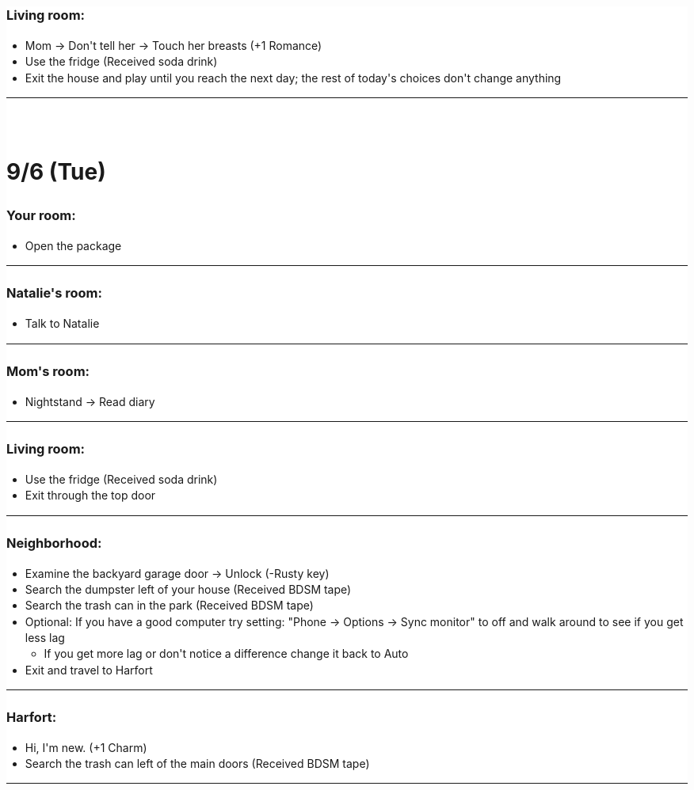
### Living room:
- Mom -> Don't tell her -> Touch her breasts (+1 Romance)
- Use the fridge (Received soda drink)
- Exit the house and play until you reach the next day; the rest of today's choices don't change anything

---

<br>

# 9/6 (Tue)

### Your room:
- Open the package

---

### Natalie's room:
- Talk to Natalie

---

### Mom's room:
- Nightstand -> Read diary

---

### Living room:  
- Use the fridge (Received soda drink)
- Exit through the top door

---

### Neighborhood:
- Examine the backyard garage door -> Unlock (-Rusty key)
- Search the dumpster left of your house (Received BDSM tape)
- Search the trash can in the park (Received BDSM tape)
- Optional: If you have a good computer try setting: "Phone -> Options -> Sync monitor" to off and walk around to see if you get less lag
  - If you get more lag or don't notice a difference change it back to Auto
- Exit and travel to Harfort

---

### Harfort:
- Hi, I'm new. (+1 Charm)
- Search the trash can left of the main doors (Received BDSM tape)

---

